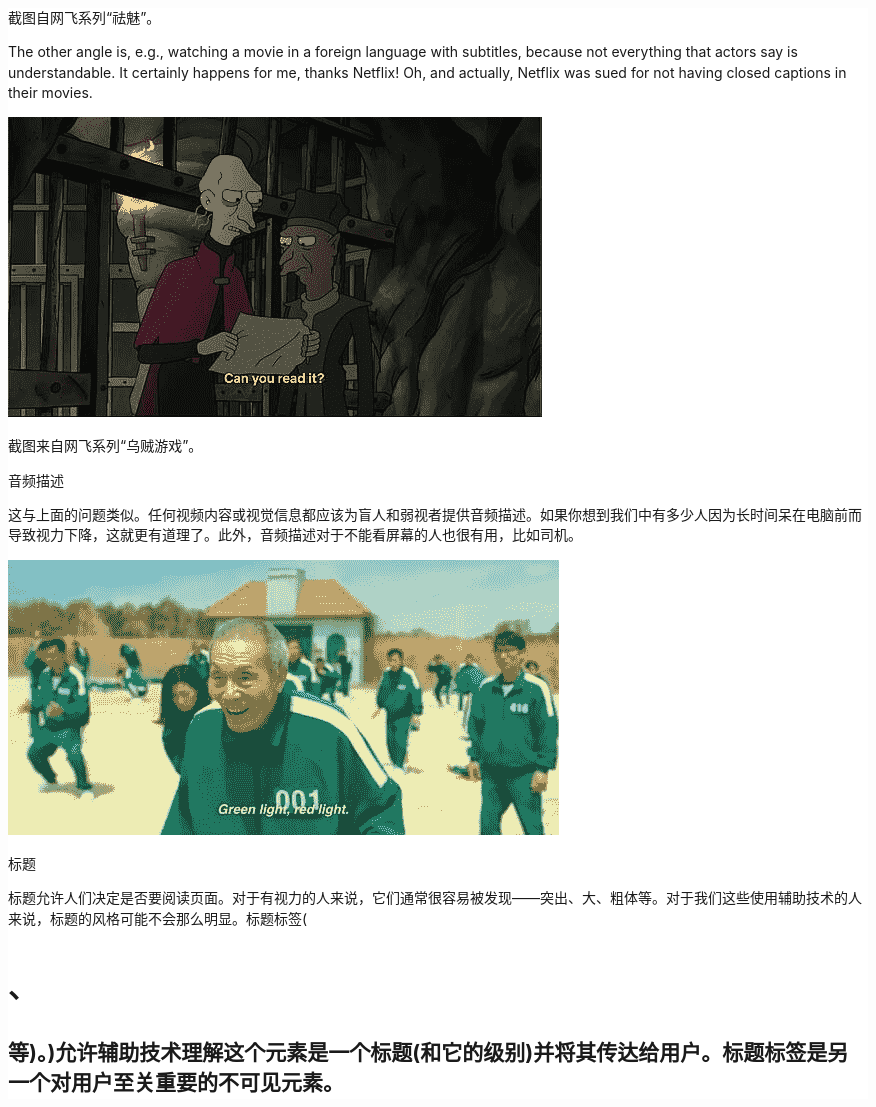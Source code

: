 截图自网飞系列“祛魅”。

The other angle is, e.g., watching a movie in a foreign language with subtitles, because not everything that actors say is understandable. It certainly happens for me, thanks Netflix! Oh, and actually, Netflix was sued for not having closed captions in their movies.

![Screenshot from the Netflix series “Disenchanted”](img/3f71e89c213d0c7c242d269e40642643.png)

截图来自网飞系列“乌贼游戏”。

音频描述

这与上面的问题类似。任何视频内容或视觉信息都应该为盲人和弱视者提供音频描述。如果你想到我们中有多少人因为长时间呆在电脑前而导致视力下降，这就更有道理了。此外，音频描述对于不能看屏幕的人也很有用，比如司机。

![Screenshot from the Netflix series “Squid Game”](img/b8420d99c0aef5478249356dcf7faa57.png)

标题

标题允许人们决定是否要阅读页面。对于有视力的人来说，它们通常很容易被发现——突出、大、粗体等。对于我们这些使用辅助技术的人来说，标题的风格可能不会那么明显。标题标签(

# 、

## 等)。)允许辅助技术理解这个元素是一个标题(和它的级别)并将其传达给用户。标题标签是另一个对用户至关重要的不可见元素。
